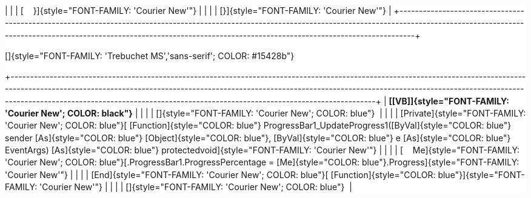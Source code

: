 |                                                                                                                                                                                                                                                                              |
| [    }]{style="FONT-FAMILY: 'Courier New'"}                                                                                                                                                                                                                                  |
|                                                                                                                                                                                                                                                                              |
| [}]{style="FONT-FAMILY: 'Courier New'"}                                                                                                                                                                                                                                      |
+------------------------------------------------------------------------------------------------------------------------------------------------------------------------------------------------------------------------------------------------------------------------------+

[]{style="FONT-FAMILY: 'Trebuchet MS','sans-serif'; COLOR: #15428b"} 

+------------------------------------------------------------------------------------------------------------------------------------------------------------------------------------------------------------------------------------------------------------------------------------------------------------------------------------------------------------------------+
| **[\[VB\]]{style="FONT-FAMILY: 'Courier New'; COLOR: black"}**                                                                                                                                                                                                                                                                                                         |
|                                                                                                                                                                                                                                                                                                                                                                        |
| []{style="FONT-FAMILY: 'Courier New'; COLOR: blue"}                                                                                                                                                                                                                                                                                                                    |
|                                                                                                                                                                                                                                                                                                                                                                        |
| [Private]{style="FONT-FAMILY: 'Courier New'; COLOR: blue"}[ [Function]{style="COLOR: blue"} ProgressBar1_UpdateProgress1([ByVal]{style="COLOR: blue"} sender [As]{style="COLOR: blue"} [Object]{style="COLOR: blue"}, [ByVal]{style="COLOR: blue"} e [As]{style="COLOR: blue"} EventArgs) [As]{style="COLOR: blue"} protectedvoid]{style="FONT-FAMILY: 'Courier New'"} |
|                                                                                                                                                                                                                                                                                                                                                                        |
| [    Me]{style="FONT-FAMILY: 'Courier New'; COLOR: blue"}[.ProgressBar1.ProgressPercentage = [Me]{style="COLOR: blue"}.Progress]{style="FONT-FAMILY: 'Courier New'"}                                                                                                                                                                                                   |
|                                                                                                                                                                                                                                                                                                                                                                        |
| [End]{style="FONT-FAMILY: 'Courier New'; COLOR: blue"}[ [Function]{style="COLOR: blue"}]{style="FONT-FAMILY: 'Courier New'"}                                                                                                                                                                                                                                           |
|                                                                                                                                                                                                                                                                                                                                                                        |
| []{style="FONT-FAMILY: 'Courier New'; COLOR: blue"}                                                                                                                                                                                                                                                                                                                    |